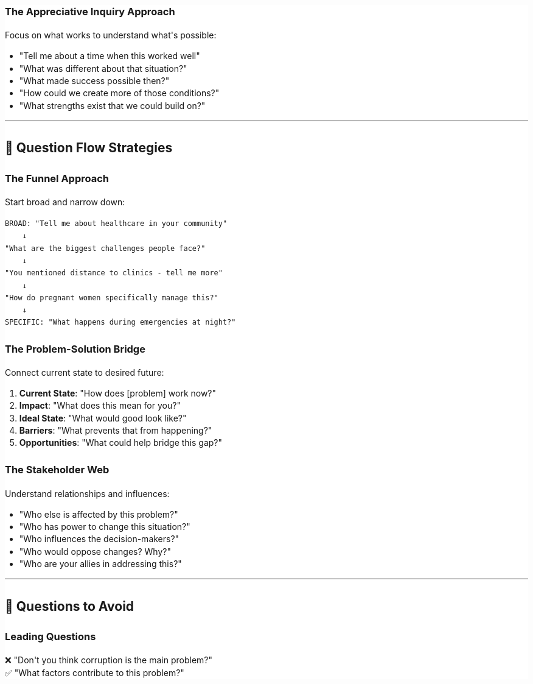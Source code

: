 ### The Appreciative Inquiry Approach
Focus on what works to understand what's possible:

- "Tell me about a time when this worked well"
- "What was different about that situation?"
- "What made success possible then?"
- "How could we create more of those conditions?"
- "What strengths exist that we could build on?"

---

## 💬 Question Flow Strategies

### The Funnel Approach
Start broad and narrow down:

```
BROAD: "Tell me about healthcare in your community"
    ↓
"What are the biggest challenges people face?"
    ↓
"You mentioned distance to clinics - tell me more"
    ↓
"How do pregnant women specifically manage this?"
    ↓
SPECIFIC: "What happens during emergencies at night?"
```

### The Problem-Solution Bridge
Connect current state to desired future:

1. **Current State**: "How does [problem] work now?"
2. **Impact**: "What does this mean for you?"
3. **Ideal State**: "What would good look like?"
4. **Barriers**: "What prevents that from happening?"
5. **Opportunities**: "What could help bridge this gap?"

### The Stakeholder Web
Understand relationships and influences:

- "Who else is affected by this problem?"
- "Who has power to change this situation?"
- "Who influences the decision-makers?"
- "Who would oppose changes? Why?"
- "Who are your allies in addressing this?"

---

## 🚫 Questions to Avoid

### Leading Questions
❌ "Don't you think corruption is the main problem?"  
✅ "What factors contribute to this problem?"
